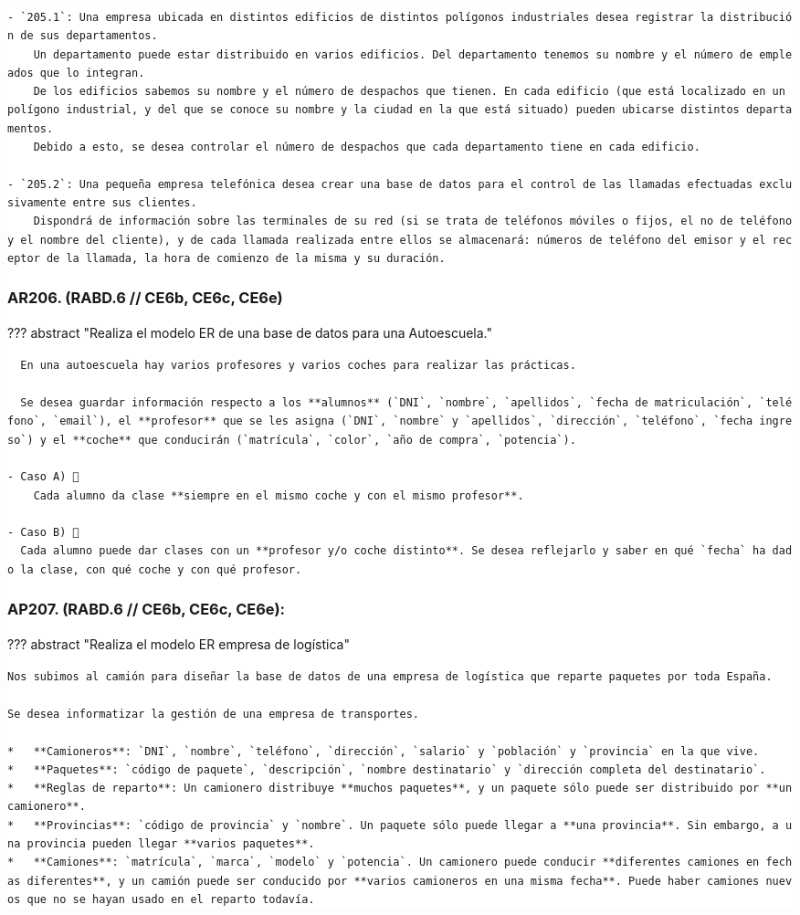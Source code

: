     - `205.1`: Una empresa ubicada en distintos edificios de distintos polígonos industriales desea registrar la distribución de sus departamentos.
        Un departamento puede estar distribuido en varios edificios. Del departamento tenemos su nombre y el número de empleados que lo integran.
        De los edificios sabemos su nombre y el número de despachos que tienen. En cada edificio (que está localizado en un polígono industrial, y del que se conoce su nombre y la ciudad en la que está situado) pueden ubicarse distintos departamentos.
        Debido a esto, se desea controlar el número de despachos que cada departamento tiene en cada edificio.

    - `205.2`: Una pequeña empresa telefónica desea crear una base de datos para el control de las llamadas efectuadas exclusivamente entre sus clientes.
        Dispondrá de información sobre las terminales de su red (si se trata de teléfonos móviles o fijos, el no de teléfono y el nombre del cliente), y de cada llamada realizada entre ellos se almacenará: números de teléfono del emisor y el receptor de la llamada, la hora de comienzo de la misma y su duración.

### **AR206**. (RABD.6 // CE6b, CE6c, CE6e)

??? abstract "Realiza el modelo ER de una base de datos para una Autoescuela."

      En una autoescuela hay varios profesores y varios coches para realizar las prácticas.

      Se desea guardar información respecto a los **alumnos** (`DNI`, `nombre`, `apellidos`, `fecha de matriculación`, `teléfono`, `email`), el **profesor** que se les asigna (`DNI`, `nombre` y `apellidos`, `dirección`, `teléfono`, `fecha ingreso`) y el **coche** que conducirán (`matrícula`, `color`, `año de compra`, `potencia`).

    - Caso A) 🚗
        Cada alumno da clase **siempre en el mismo coche y con el mismo profesor**.

    - Caso B) 🔄
      Cada alumno puede dar clases con un **profesor y/o coche distinto**. Se desea reflejarlo y saber en qué `fecha` ha dado la clase, con qué coche y con qué profesor.

### **AP207**. (RABD.6 // CE6b, CE6c, CE6e):

??? abstract "Realiza el modelo ER empresa de logística"

    Nos subimos al camión para diseñar la base de datos de una empresa de logística que reparte paquetes por toda España.

    Se desea informatizar la gestión de una empresa de transportes.

    *   **Camioneros**: `DNI`, `nombre`, `teléfono`, `dirección`, `salario` y `población` y `provincia` en la que vive.
    *   **Paquetes**: `código de paquete`, `descripción`, `nombre destinatario` y `dirección completa del destinatario`.
    *   **Reglas de reparto**: Un camionero distribuye **muchos paquetes**, y un paquete sólo puede ser distribuido por **un camionero**.
    *   **Provincias**: `código de provincia` y `nombre`. Un paquete sólo puede llegar a **una provincia**. Sin embargo, a una provincia pueden llegar **varios paquetes**.
    *   **Camiones**: `matrícula`, `marca`, `modelo` y `potencia`. Un camionero puede conducir **diferentes camiones en fechas diferentes**, y un camión puede ser conducido por **varios camioneros en una misma fecha**. Puede haber camiones nuevos que no se hayan usado en el reparto todavía.
